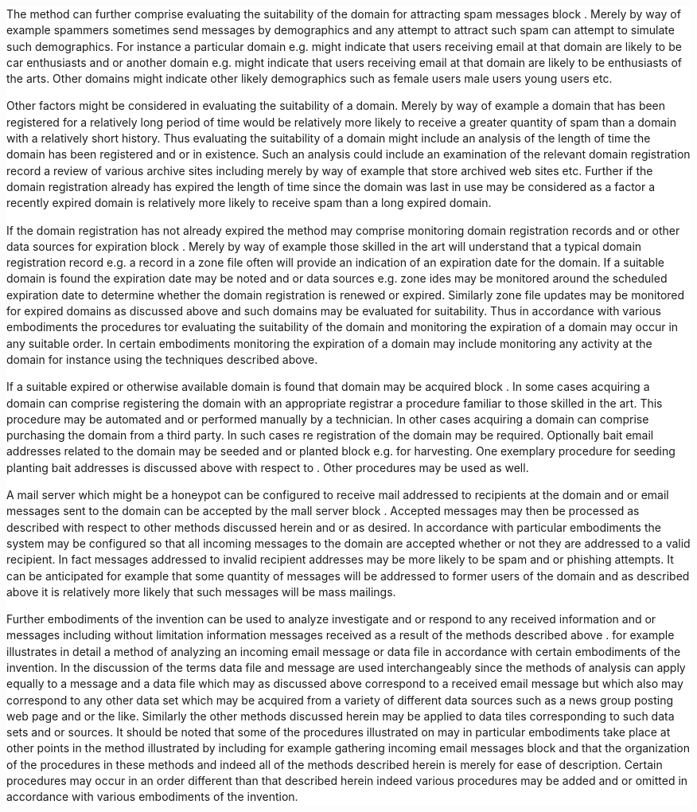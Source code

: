 The method can further comprise evaluating the suitability of the domain for attracting spam messages block . Merely by way of example spammers sometimes send messages by demographics and any attempt to attract such spam can attempt to simulate such demographics. For instance a particular domain e.g. might indicate that users receiving email at that domain are likely to be car enthusiasts and or another domain e.g. might indicate that users receiving email at that domain are likely to be enthusiasts of the arts. Other domains might indicate other likely demographics such as female users male users young users etc.

Other factors might be considered in evaluating the suitability of a domain. Merely by way of example a domain that has been registered for a relatively long period of time would be relatively more likely to receive a greater quantity of spam than a domain with a relatively short history. Thus evaluating the suitability of a domain might include an analysis of the length of time the domain has been registered and or in existence. Such an analysis could include an examination of the relevant domain registration record a review of various archive sites including merely by way of example that store archived web sites etc. Further if the domain registration already has expired the length of time since the domain was last in use may be considered as a factor a recently expired domain is relatively more likely to receive spam than a long expired domain.

If the domain registration has not already expired the method may comprise monitoring domain registration records and or other data sources for expiration block . Merely by way of example those skilled in the art will understand that a typical domain registration record e.g. a record in a zone file often will provide an indication of an expiration date for the domain. If a suitable domain is found the expiration date may be noted and or data sources e.g. zone ides may be monitored around the scheduled expiration date to determine whether the domain registration is renewed or expired. Similarly zone file updates may be monitored for expired domains as discussed above and such domains may be evaluated for suitability. Thus in accordance with various embodiments the procedures tor evaluating the suitability of the domain and monitoring the expiration of a domain may occur in any suitable order. In certain embodiments monitoring the expiration of a domain may include monitoring any activity at the domain for instance using the techniques described above.

If a suitable expired or otherwise available domain is found that domain may be acquired block . In some cases acquiring a domain can comprise registering the domain with an appropriate registrar a procedure familiar to those skilled in the art. This procedure may be automated and or performed manually by a technician. In other cases acquiring a domain can comprise purchasing the domain from a third party. In such cases re registration of the domain may be required. Optionally bait email addresses related to the domain may be seeded and or planted block e.g. for harvesting. One exemplary procedure for seeding planting bait addresses is discussed above with respect to . Other procedures may be used as well.

A mail server which might be a honeypot can be configured to receive mail addressed to recipients at the domain and or email messages sent to the domain can be accepted by the mall server block . Accepted messages may then be processed as described with respect to other methods discussed herein and or as desired. In accordance with particular embodiments the system may be configured so that all incoming messages to the domain are accepted whether or not they are addressed to a valid recipient. In fact messages addressed to invalid recipient addresses may be more likely to be spam and or phishing attempts. It can be anticipated for example that some quantity of messages will be addressed to former users of the domain and as described above it is relatively more likely that such messages will be mass mailings.

Further embodiments of the invention can be used to analyze investigate and or respond to any received information and or messages including without limitation information messages received as a result of the methods described above . for example illustrates in detail a method of analyzing an incoming email message or data file in accordance with certain embodiments of the invention. In the discussion of the terms data file and message are used interchangeably since the methods of analysis can apply equally to a message and a data file which may as discussed above correspond to a received email message but which also may correspond to any other data set which may be acquired from a variety of different data sources such as a news group posting web page and or the like. Similarly the other methods discussed herein may be applied to data tiles corresponding to such data sets and or sources. It should be noted that some of the procedures illustrated on may in particular embodiments take place at other points in the method illustrated by including for example gathering incoming email messages block and that the organization of the procedures in these methods and indeed all of the methods described herein is merely for ease of description. Certain procedures may occur in an order different than that described herein indeed various procedures may be added and or omitted in accordance with various embodiments of the invention.
